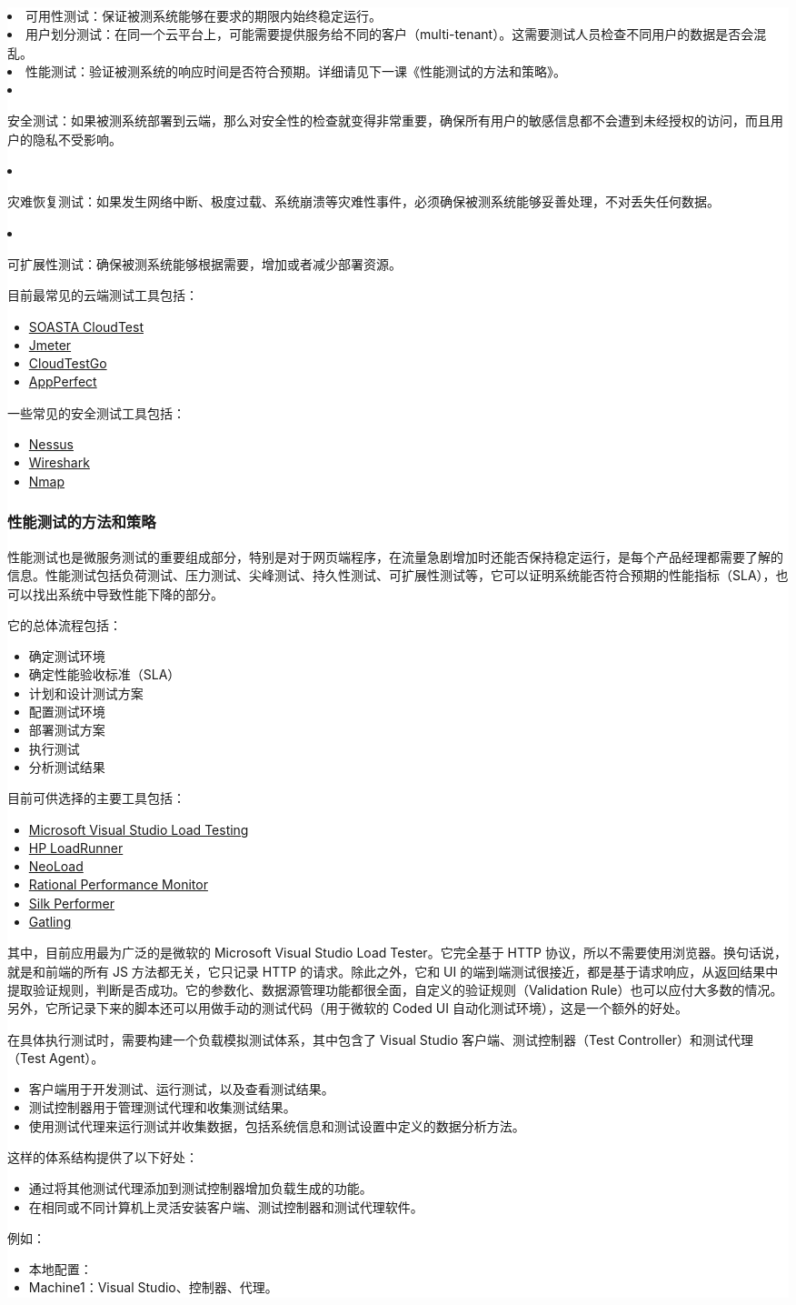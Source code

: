 <li>可用性测试：保证被测系统能够在要求的期限内始终稳定运行。</li>
<li>用户划分测试：在同一个云平台上，可能需要提供服务给不同的客户（multi-tenant）。这需要测试人员检查不同用户的数据是否会混乱。</li>
<li>性能测试：验证被测系统的响应时间是否符合预期。详细请见下一课《性能测试的方法和策略》。</li></ul></li>
<li><p>安全测试：如果被测系统部署到云端，那么对安全性的检查就变得非常重要，确保所有用户的敏感信息都不会遭到未经授权的访问，而且用户的隐私不受影响。</p></li>
<li><p>灾难恢复测试：如果发生网络中断、极度过载、系统崩溃等灾难性事件，必须确保被测系统能够妥善处理，不对丢失任何数据。</p></li>
<li><p>可扩展性测试：确保被测系统能够根据需要，增加或者减少部署资源。</p></li>
</ul>
<p>目前最常见的云端测试工具包括：</p>
<ul>
<li><a href="https://www.soasta.com/load-testing/">SOASTA CloudTest</a></li>
<li><a href="https://jmeter.apache.org/">Jmeter</a></li>
<li><a href="http://evolutyz.com/cloud-testing/">CloudTestGo</a></li>
<li><a href="http://www.appperfect.com/index.php">AppPerfect</a></li>
</ul>
<p>一些常见的安全测试工具包括：</p>
<ul>
<li><a href="https://www.tenable.com/products/nessus/nessus-professional">Nessus</a></li>
<li><a href="https://www.wireshark.org/">Wireshark</a></li>
<li><a href="https://nmap.org/">Nmap</a></li>
</ul>
<h3 id="-2">性能测试的方法和策略</h3>
<p>性能测试也是微服务测试的重要组成部分，特别是对于网页端程序，在流量急剧增加时还能否保持稳定运行，是每个产品经理都需要了解的信息。性能测试包括负荷测试、压力测试、尖峰测试、持久性测试、可扩展性测试等，它可以证明系统能否符合预期的性能指标（SLA），也可以找出系统中导致性能下降的部分。</p>
<p>它的总体流程包括：</p>
<ul>
<li>确定测试环境</li>
<li>确定性能验收标准（SLA）</li>
<li>计划和设计测试方案</li>
<li>配置测试环境</li>
<li>部署测试方案</li>
<li>执行测试</li>
<li>分析测试结果</li>
</ul>
<p>目前可供选择的主要工具包括：</p>
<ul>
<li><a href="https://docs.microsoft.com/en-us/vsts/load-test/overview">Microsoft Visual Studio Load Testing</a></li>
<li><a href="http://ssl.www8.hp.com/sg/en/ad/load-runner/load-runner.html">HP LoadRunner</a></li>
<li><a href="https://www.neotys.com/neoload/overview">NeoLoad</a></li>
<li><a href="https://www.ibm.com/developerworks/rational/library/07/0501_patel2/index.html">Rational Performance Monitor</a></li>
<li><a href="https://www.microfocus.com/products/silk-portfolio/silk-performer/">Silk Performer</a></li>
<li><a href="https://gatling.io/">Gatling</a></li>
</ul>
<p>其中，目前应用最为广泛的是微软的 Microsoft Visual Studio Load Tester。它完全基于 HTTP 协议，所以不需要使用浏览器。换句话说，就是和前端的所有 JS 方法都无关，它只记录 HTTP 的请求。除此之外，它和 UI 的端到端测试很接近，都是基于请求响应，从返回结果中提取验证规则，判断是否成功。它的参数化、数据源管理功能都很全面，自定义的验证规则（Validation Rule）也可以应付大多数的情况。另外，它所记录下来的脚本还可以用做手动的测试代码（用于微软的 Coded UI 自动化测试环境），这是一个额外的好处。</p>
<p>在具体执行测试时，需要构建一个负载模拟测试体系，其中包含了 Visual Studio 客户端、测试控制器（Test Controller）和测试代理（Test Agent）。</p>
<ul>
<li>客户端用于开发测试、运行测试，以及查看测试结果。</li>
<li>测试控制器用于管理测试代理和收集测试结果。</li>
<li>使用测试代理来运行测试并收集数据，包括系统信息和测试设置中定义的数据分析方法。</li>
</ul>
<p>这样的体系结构提供了以下好处：</p>
<ul>
<li>通过将其他测试代理添加到测试控制器增加负载生成的功能。</li>
<li>在相同或不同计算机上灵活安装客户端、测试控制器和测试代理软件。 </li>
</ul>
<p>例如：</p>
<ul>
<li>本地配置：</li>
<li>Machine1：Visual Studio、控制器、代理。</li>
</ul>
